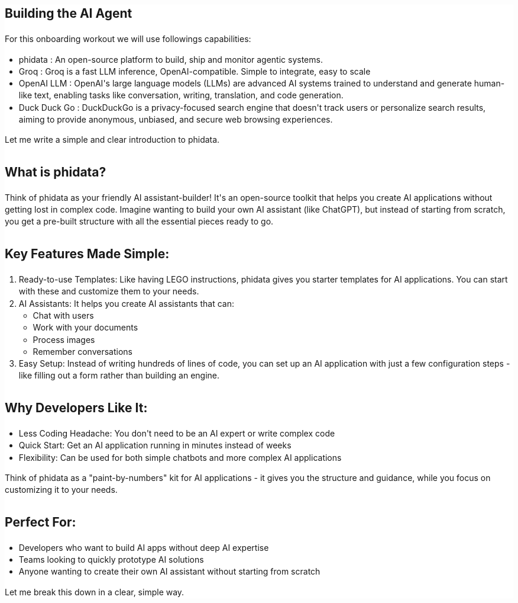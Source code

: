 ## Building the AI Agent

For this onboarding workout we will use followings capabilities:

- phidata : An open-source platform to build, ship and monitor agentic systems.
- Groq : Groq is a fast LLM inference, OpenAI-compatible. Simple to integrate, easy to scale
- OpenAI LLM : OpenAI's large language models (LLMs) are advanced AI systems trained to understand and generate human-like text, enabling tasks like conversation, writing, translation, and code generation.
- Duck Duck Go : DuckDuckGo is a privacy-focused search engine that doesn't track users or personalize search results, aiming to provide anonymous, unbiased, and secure web browsing experiences.

Let me write a simple and clear introduction to phidata.

## What is phidata?

Think of phidata as your friendly AI assistant-builder! It's an open-source toolkit that helps you create AI applications without getting lost in complex code. Imagine wanting to build your own AI assistant (like ChatGPT), but instead of starting from scratch, you get a pre-built structure with all the essential pieces ready to go.

## Key Features Made Simple:

1. Ready-to-use Templates: Like having LEGO instructions, phidata gives you starter templates for AI applications. You can start with these and customize them to your needs.
2. AI Assistants: It helps you create AI assistants that can:
    - Chat with users
    - Work with your documents
    - Process images
    - Remember conversations
3. Easy Setup: Instead of writing hundreds of lines of code, you can set up an AI application with just a few configuration steps - like filling out a form rather than building an engine.

## Why Developers Like It:

- Less Coding Headache: You don't need to be an AI expert or write complex code
- Quick Start: Get an AI application running in minutes instead of weeks
- Flexibility: Can be used for both simple chatbots and more complex AI applications

Think of phidata as a "paint-by-numbers" kit for AI applications - it gives you the structure and guidance, while you focus on customizing it to your needs.

## Perfect For:

- Developers who want to build AI apps without deep AI expertise
- Teams looking to quickly prototype AI solutions
- Anyone wanting to create their own AI assistant without starting from scratch


</aside>

<aside>
  Let me break this down in a clear, simple way.
